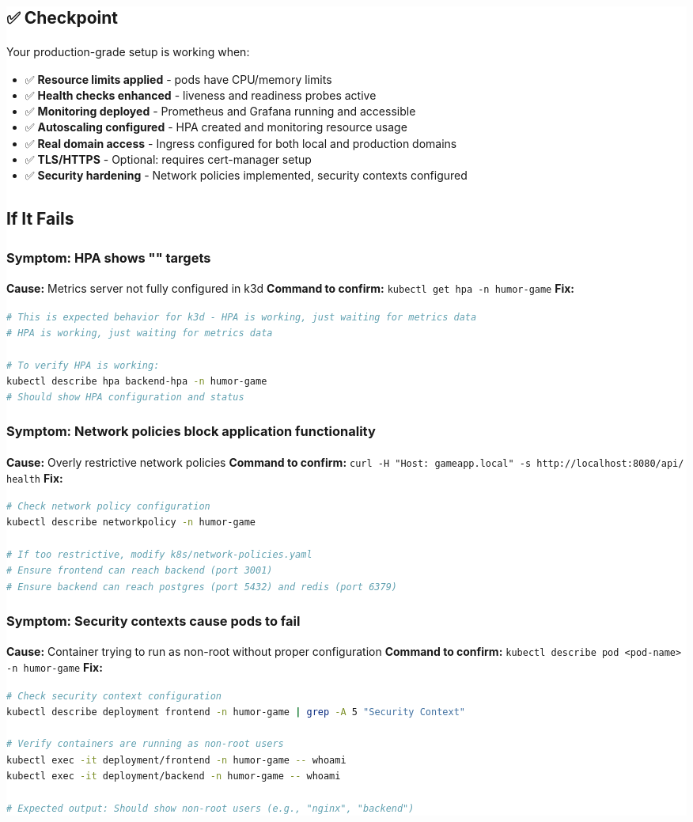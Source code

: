 ## ✅ Checkpoint

Your production-grade setup is working when:
- ✅ **Resource limits applied** - pods have CPU/memory limits
- ✅ **Health checks enhanced** - liveness and readiness probes active
- ✅ **Monitoring deployed** - Prometheus and Grafana running and accessible
- ✅ **Autoscaling configured** - HPA created and monitoring resource usage
- ✅ **Real domain access** - Ingress configured for both local and production domains
- ✅ **TLS/HTTPS** - Optional: requires cert-manager setup
- ✅ **Security hardening** - Network policies implemented, security contexts configured

## If It Fails

### Symptom: HPA shows "<unknown>" targets
**Cause:** Metrics server not fully configured in k3d
**Command to confirm:** `kubectl get hpa -n humor-game`
**Fix:**
```bash
# This is expected behavior for k3d - HPA is working, just waiting for metrics data
# HPA is working, just waiting for metrics data

# To verify HPA is working:
kubectl describe hpa backend-hpa -n humor-game
# Should show HPA configuration and status
```

### Symptom: Network policies block application functionality
**Cause:** Overly restrictive network policies
**Command to confirm:** `curl -H "Host: gameapp.local" -s http://localhost:8080/api/health`
**Fix:**
```bash
# Check network policy configuration
kubectl describe networkpolicy -n humor-game

# If too restrictive, modify k8s/network-policies.yaml
# Ensure frontend can reach backend (port 3001)
# Ensure backend can reach postgres (port 5432) and redis (port 6379)
```

### Symptom: Security contexts cause pods to fail
**Cause:** Container trying to run as non-root without proper configuration
**Command to confirm:** `kubectl describe pod <pod-name> -n humor-game`
**Fix:**
```bash
# Check security context configuration
kubectl describe deployment frontend -n humor-game | grep -A 5 "Security Context"

# Verify containers are running as non-root users
kubectl exec -it deployment/frontend -n humor-game -- whoami
kubectl exec -it deployment/backend -n humor-game -- whoami

# Expected output: Should show non-root users (e.g., "nginx", "backend")
```
